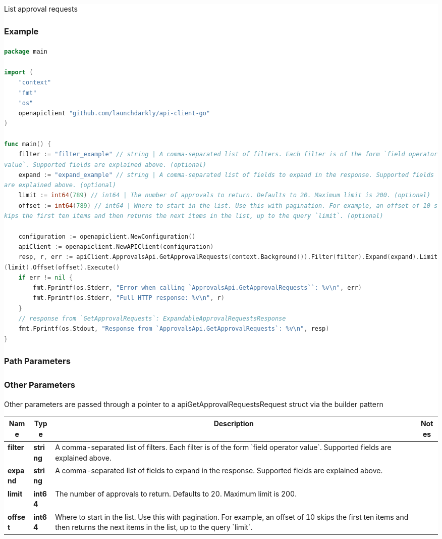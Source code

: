 List approval requests



### Example

```go
package main

import (
	"context"
	"fmt"
	"os"
	openapiclient "github.com/launchdarkly/api-client-go"
)

func main() {
	filter := "filter_example" // string | A comma-separated list of filters. Each filter is of the form `field operator value`. Supported fields are explained above. (optional)
	expand := "expand_example" // string | A comma-separated list of fields to expand in the response. Supported fields are explained above. (optional)
	limit := int64(789) // int64 | The number of approvals to return. Defaults to 20. Maximum limit is 200. (optional)
	offset := int64(789) // int64 | Where to start in the list. Use this with pagination. For example, an offset of 10 skips the first ten items and then returns the next items in the list, up to the query `limit`. (optional)

	configuration := openapiclient.NewConfiguration()
	apiClient := openapiclient.NewAPIClient(configuration)
	resp, r, err := apiClient.ApprovalsApi.GetApprovalRequests(context.Background()).Filter(filter).Expand(expand).Limit(limit).Offset(offset).Execute()
	if err != nil {
		fmt.Fprintf(os.Stderr, "Error when calling `ApprovalsApi.GetApprovalRequests``: %v\n", err)
		fmt.Fprintf(os.Stderr, "Full HTTP response: %v\n", r)
	}
	// response from `GetApprovalRequests`: ExpandableApprovalRequestsResponse
	fmt.Fprintf(os.Stdout, "Response from `ApprovalsApi.GetApprovalRequests`: %v\n", resp)
}
```

### Path Parameters



### Other Parameters

Other parameters are passed through a pointer to a apiGetApprovalRequestsRequest struct via the builder pattern


Name | Type | Description  | Notes
------------- | ------------- | ------------- | -------------
 **filter** | **string** | A comma-separated list of filters. Each filter is of the form &#x60;field operator value&#x60;. Supported fields are explained above. | 
 **expand** | **string** | A comma-separated list of fields to expand in the response. Supported fields are explained above. | 
 **limit** | **int64** | The number of approvals to return. Defaults to 20. Maximum limit is 200. | 
 **offset** | **int64** | Where to start in the list. Use this with pagination. For example, an offset of 10 skips the first ten items and then returns the next items in the list, up to the query &#x60;limit&#x60;. | 
